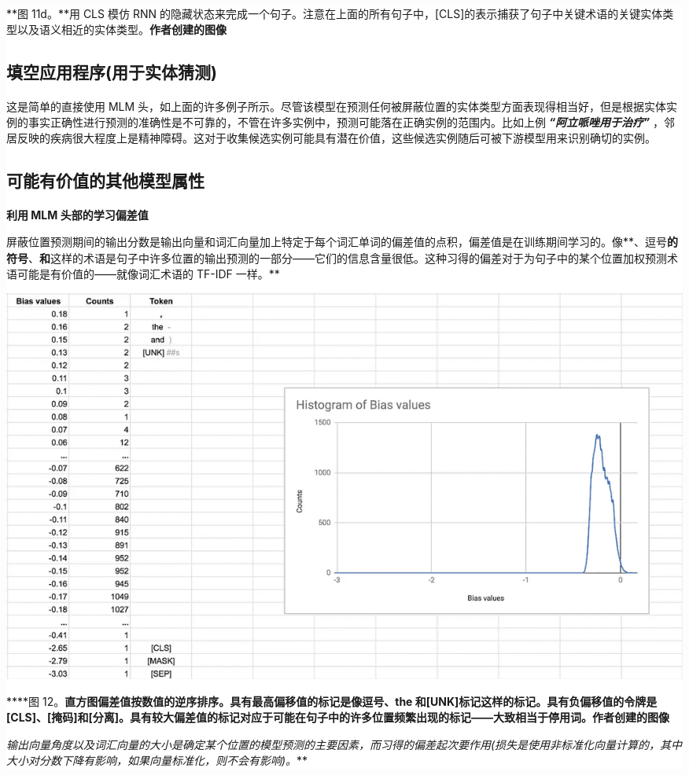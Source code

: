 **图 11d。**用 CLS 模仿 RNN 的隐藏状态来完成一个句子。注意在上面的所有句子中，[CLS]的表示捕获了句子中关键术语的关键实体类型以及语义相近的实体类型。**作者创建的图像**

## 填空应用程序(用于实体猜测)

这是简单的直接使用 MLM 头，如上面的许多例子所示。尽管该模型在预测任何被屏蔽位置的实体类型方面表现得相当好，但是根据实体实例的事实正确性进行预测的准确性是不可靠的，不管在许多实例中，预测可能落在正确实例的范围内。比如上例 ***“阿立哌唑用于治疗”*** ，邻居反映的疾病很大程度上是精神障碍。这对于收集候选实例可能具有潜在价值，这些候选实例随后可被下游模型用来识别确切的实例。

## 可能有价值的其他模型属性

**利用 MLM 头部的学习偏差值**

屏蔽位置预测期间的输出分数是输出向量和词汇向量加上特定于每个词汇单词的偏差值的点积，偏差值是在训练期间学习的。像**、逗号**的符号**、**和**这样的术语是句子中许多位置的输出预测的一部分——它们的信息含量很低。这种习得的偏差对于为句子中的某个位置加权预测术语可能是有价值的——就像词汇术语的 TF-IDF 一样。**

**![](img/9b8ee42d4cd9ed95614e5500deb98e98.png)**

****图 12。**直方图偏差值按数值的逆序排序。具有最高偏移值的标记是像逗号、the 和[UNK]标记这样的标记。具有负偏移值的令牌是[CLS]、[掩码]和[分离]。具有较大偏差值的标记对应于可能在句子中的许多位置频繁出现的标记——大致相当于停用词。**作者创建的图像****

**输出向量角度以及词汇向量的大小是确定某个位置的模型预测的主要因素，而习得的偏差起次要作用*(损失是使用非标准化向量计算的，其中大小对分数下降有影响，如果向量标准化，则不会有影响)。***
